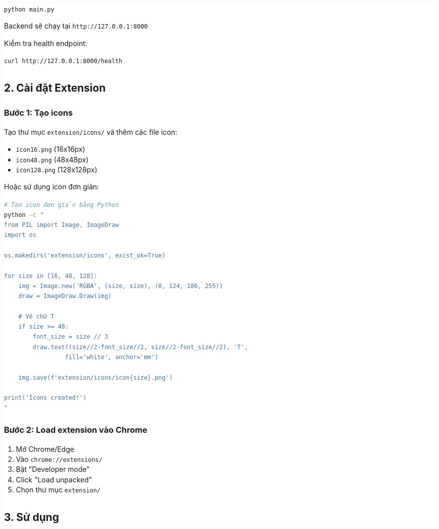 ```bash
python main.py
```

Backend sẽ chạy tại `http://127.0.0.1:8000`

Kiểm tra health endpoint:
```bash
curl http://127.0.0.1:8000/health
```

## 2. Cài đặt Extension

### Bước 1: Tạo icons

Tạo thư mục `extension/icons/` và thêm các file icon:
- `icon16.png` (16x16px)
- `icon48.png` (48x48px)  
- `icon128.png` (128x128px)

Hoặc sử dụng icon đơn giản:
```bash
# Tạo icon đơn giản bằng Python
python -c "
from PIL import Image, ImageDraw
import os

os.makedirs('extension/icons', exist_ok=True)

for size in [16, 48, 128]:
    img = Image.new('RGBA', (size, size), (0, 124, 186, 255))
    draw = ImageDraw.Draw(img)
    
    # Vẽ chữ T
    if size >= 48:
        font_size = size // 3
        draw.text((size//2-font_size//2, size//2-font_size//2), 'T', 
                 fill='white', anchor='mm')
    
    img.save(f'extension/icons/icon{size}.png')

print('Icons created!')
"
```

### Bước 2: Load extension vào Chrome

1. Mở Chrome/Edge
2. Vào `chrome://extensions/`
3. Bật "Developer mode" 
4. Click "Load unpacked"
5. Chọn thư mục `extension/`

## 3. Sử dụng
